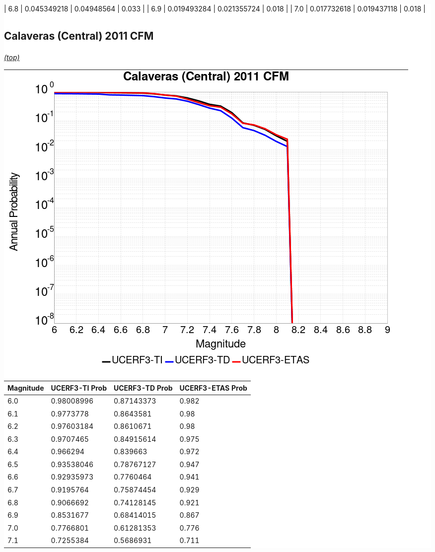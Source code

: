 | 6.8 | 0.045349218 | 0.04948564 | 0.033 |
| 6.9 | 0.019493284 | 0.021355724 | 0.018 |
| 7.0 | 0.017732618 | 0.019437118 | 0.018 |

## Calaveras (Central) 2011 CFM
*[(top)](#table-of-contents)*

| ![MPD](Calaveras_Central_2011_CFM.png) |
|-----|

| Magnitude | UCERF3-TI Prob | UCERF3-TD Prob | UCERF3-ETAS Prob |
|-----|-----|-----|-----|
| 6.0 | 0.98008996 | 0.87143373 | 0.982 |
| 6.1 | 0.9773778 | 0.8643581 | 0.98 |
| 6.2 | 0.97603184 | 0.8610671 | 0.98 |
| 6.3 | 0.9707465 | 0.84915614 | 0.975 |
| 6.4 | 0.966294 | 0.839663 | 0.972 |
| 6.5 | 0.93538046 | 0.78767127 | 0.947 |
| 6.6 | 0.92935973 | 0.7760464 | 0.941 |
| 6.7 | 0.9195764 | 0.75874454 | 0.929 |
| 6.8 | 0.9066692 | 0.74128145 | 0.921 |
| 6.9 | 0.8531677 | 0.68414015 | 0.867 |
| 7.0 | 0.7766801 | 0.61281353 | 0.776 |
| 7.1 | 0.7255384 | 0.5686931 | 0.711 |